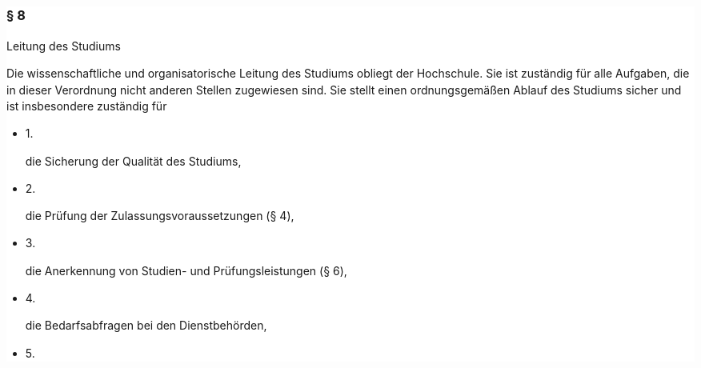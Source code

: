 </div>

</div>

</div>

</div>

<span id="BJNR049700011BJNE001001116.html"></span>

### § 8  
Leitung des Studiums

<div>

<div class="jnhtml">

<div>

<div class="jurAbsatz">

Die wissenschaftliche und organisatorische Leitung des Studiums obliegt
der Hochschule. Sie ist zuständig für alle Aufgaben, die in dieser
Verordnung nicht anderen Stellen zugewiesen sind. Sie stellt einen
ordnungsgemäßen Ablauf des Studiums sicher und ist insbesondere
zuständig für

  - 1\.
    
    <div>
    
    die Sicherung der Qualität des Studiums,
    
    </div>

  - 2\.
    
    <div>
    
    die Prüfung der Zulassungsvoraussetzungen (§ 4),
    
    </div>

  - 3\.
    
    <div>
    
    die Anerkennung von Studien- und Prüfungsleistungen (§ 6),
    
    </div>

  - 4\.
    
    <div>
    
    die Bedarfsabfragen bei den Dienstbehörden,
    
    </div>

  - 5\.
    
    <div>
    